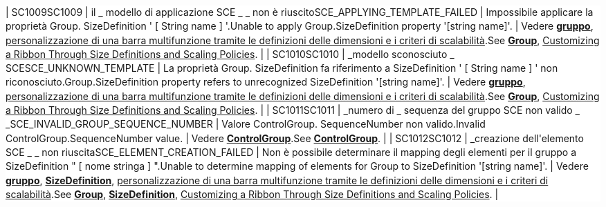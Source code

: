 | <span data-ttu-id="9c933-171">SC1009</span><span class="sxs-lookup"><span data-stu-id="9c933-171">SC1009</span></span> | <span data-ttu-id="9c933-172">il \_ modello di applicazione SCE \_ \_ non è riuscito</span><span class="sxs-lookup"><span data-stu-id="9c933-172">SCE\_APPLYING\_TEMPLATE\_FAILED</span></span>                          | <span data-ttu-id="9c933-173">Impossibile applicare la proprietà Group. SizeDefinition ' \[ String name \] '.</span><span class="sxs-lookup"><span data-stu-id="9c933-173">Unable to apply Group.SizeDefinition property '\[string name\]'.</span></span>                                                                                                                                                                      | <span data-ttu-id="9c933-174">Vedere [**gruppo**](windowsribbon-element-group.md), [personalizzazione di una barra multifunzione tramite le definizioni delle dimensioni e i criteri di scalabilità](windowsribbon-templates.md).</span><span class="sxs-lookup"><span data-stu-id="9c933-174">See [**Group**](windowsribbon-element-group.md), [Customizing a Ribbon Through Size Definitions and Scaling Policies](windowsribbon-templates.md).</span></span>                                                                                                                                           |
| <span data-ttu-id="9c933-175">SC1010</span><span class="sxs-lookup"><span data-stu-id="9c933-175">SC1010</span></span> | <span data-ttu-id="9c933-176">\_modello sconosciuto \_ SCE</span><span class="sxs-lookup"><span data-stu-id="9c933-176">SCE\_UNKNOWN\_TEMPLATE</span></span>                                   | <span data-ttu-id="9c933-177">La proprietà Group. SizeDefinition fa riferimento a SizeDefinition ' \[ String name \] ' non riconosciuto.</span><span class="sxs-lookup"><span data-stu-id="9c933-177">Group.SizeDefinition property refers to unrecognized SizeDefinition '\[string name\]'.</span></span>                                                                                                                                                | <span data-ttu-id="9c933-178">Vedere [**gruppo**](windowsribbon-element-group.md), [personalizzazione di una barra multifunzione tramite le definizioni delle dimensioni e i criteri di scalabilità](windowsribbon-templates.md).</span><span class="sxs-lookup"><span data-stu-id="9c933-178">See [**Group**](windowsribbon-element-group.md), [Customizing a Ribbon Through Size Definitions and Scaling Policies](windowsribbon-templates.md).</span></span>                                                                                                                                           |
| <span data-ttu-id="9c933-179">SC1011</span><span class="sxs-lookup"><span data-stu-id="9c933-179">SC1011</span></span> | <span data-ttu-id="9c933-180">\_numero di \_ sequenza del gruppo SCE non valido \_ \_</span><span class="sxs-lookup"><span data-stu-id="9c933-180">SCE\_INVALID\_GROUP\_SEQUENCE\_NUMBER</span></span>                    | <span data-ttu-id="9c933-181">Valore ControlGroup. SequenceNumber non valido.</span><span class="sxs-lookup"><span data-stu-id="9c933-181">Invalid ControlGroup.SequenceNumber value.</span></span>                                                                                                                                                                                            | <span data-ttu-id="9c933-182">Vedere [**ControlGroup**](windowsribbon-element-controlgroup.md).</span><span class="sxs-lookup"><span data-stu-id="9c933-182">See [**ControlGroup**](windowsribbon-element-controlgroup.md).</span></span>                                                                                                                                                                                                                                |
| <span data-ttu-id="9c933-183">SC1012</span><span class="sxs-lookup"><span data-stu-id="9c933-183">SC1012</span></span> | <span data-ttu-id="9c933-184">\_creazione dell'elemento SCE \_ \_ non riuscita</span><span class="sxs-lookup"><span data-stu-id="9c933-184">SCE\_ELEMENT\_CREATION\_FAILED</span></span>                           | <span data-ttu-id="9c933-185">Non è possibile determinare il mapping degli elementi per il gruppo a SizeDefinition " \[ nome stringa \] ".</span><span class="sxs-lookup"><span data-stu-id="9c933-185">Unable to determine mapping of elements for Group to SizeDefinition '\[string name\]'.</span></span>                                                                                                                                                | <span data-ttu-id="9c933-186">Vedere [**gruppo**](windowsribbon-element-group.md), [**SizeDefinition**](windowsribbon-element-sizedefinition.md), [personalizzazione di una barra multifunzione tramite le definizioni delle dimensioni e i criteri di scalabilità](windowsribbon-templates.md).</span><span class="sxs-lookup"><span data-stu-id="9c933-186">See [**Group**](windowsribbon-element-group.md), [**SizeDefinition**](windowsribbon-element-sizedefinition.md), [Customizing a Ribbon Through Size Definitions and Scaling Policies](windowsribbon-templates.md).</span></span>                                                                           |